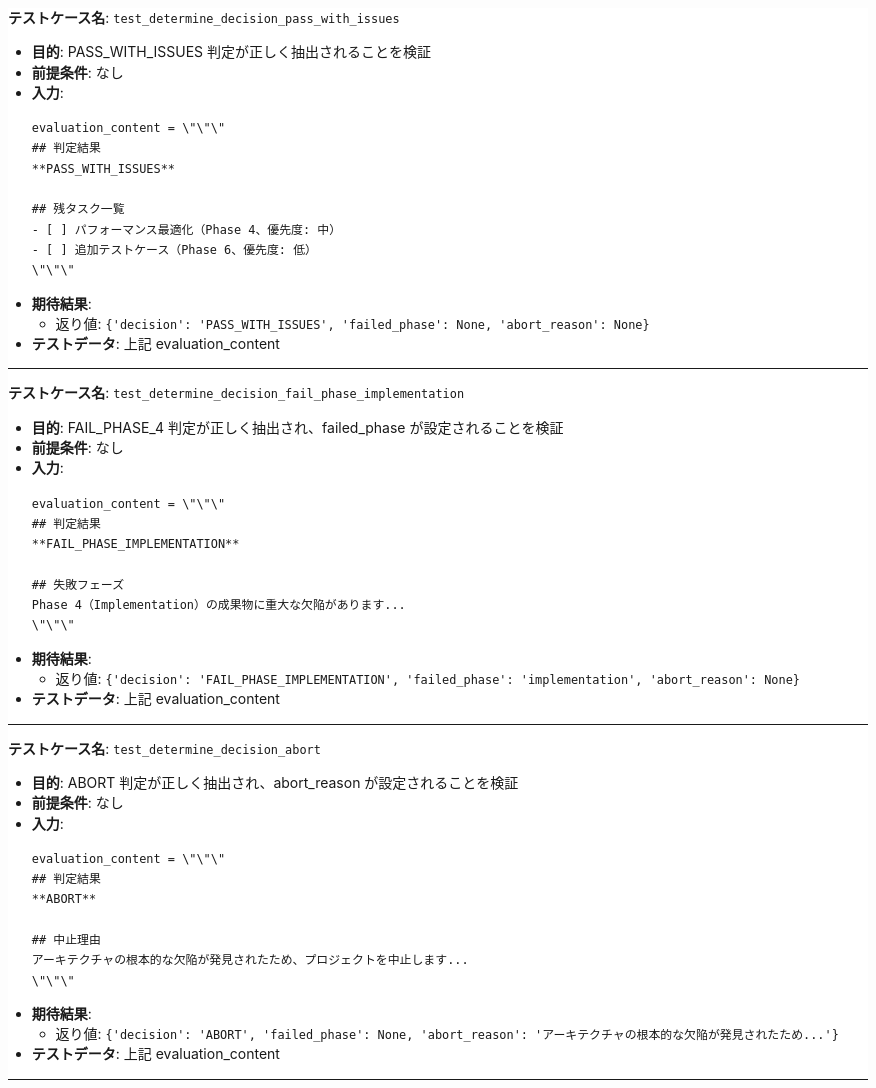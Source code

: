 
**テストケース名**: `test_determine_decision_pass_with_issues`

- **目的**: PASS_WITH_ISSUES 判定が正しく抽出されることを検証
- **前提条件**: なし
- **入力**:
  ```
  evaluation_content = \"\"\"
  ## 判定結果
  **PASS_WITH_ISSUES**

  ## 残タスク一覧
  - [ ] パフォーマンス最適化（Phase 4、優先度: 中）
  - [ ] 追加テストケース（Phase 6、優先度: 低）
  \"\"\"
  ```
- **期待結果**:
  - 返り値: `{'decision': 'PASS_WITH_ISSUES', 'failed_phase': None, 'abort_reason': None}`
- **テストデータ**: 上記 evaluation_content

---

**テストケース名**: `test_determine_decision_fail_phase_implementation`

- **目的**: FAIL_PHASE_4 判定が正しく抽出され、failed_phase が設定されることを検証
- **前提条件**: なし
- **入力**:
  ```
  evaluation_content = \"\"\"
  ## 判定結果
  **FAIL_PHASE_IMPLEMENTATION**

  ## 失敗フェーズ
  Phase 4（Implementation）の成果物に重大な欠陥があります...
  \"\"\"
  ```
- **期待結果**:
  - 返り値: `{'decision': 'FAIL_PHASE_IMPLEMENTATION', 'failed_phase': 'implementation', 'abort_reason': None}`
- **テストデータ**: 上記 evaluation_content

---

**テストケース名**: `test_determine_decision_abort`

- **目的**: ABORT 判定が正しく抽出され、abort_reason が設定されることを検証
- **前提条件**: なし
- **入力**:
  ```
  evaluation_content = \"\"\"
  ## 判定結果
  **ABORT**

  ## 中止理由
  アーキテクチャの根本的な欠陥が発見されたため、プロジェクトを中止します...
  \"\"\"
  ```
- **期待結果**:
  - 返り値: `{'decision': 'ABORT', 'failed_phase': None, 'abort_reason': 'アーキテクチャの根本的な欠陥が発見されたため...'}`
- **テストデータ**: 上記 evaluation_content

---